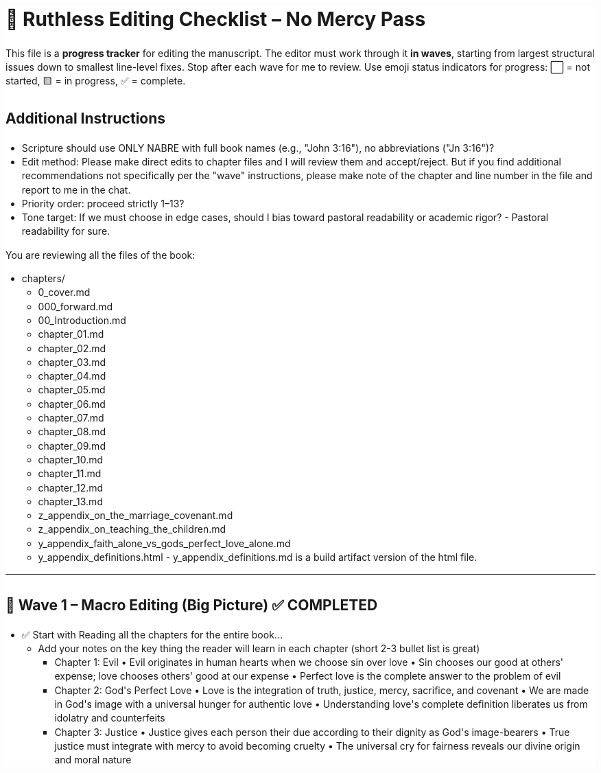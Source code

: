 # 📘 Ruthless Editing Checklist – No Mercy Pass

This file is a **progress tracker** for editing the manuscript.
The editor must work through it **in waves**, starting from largest structural issues down to smallest line-level fixes.
Stop after each wave for me to review.
Use emoji status indicators for progress: ⬜ = not started, 🟨 = in progress, ✅ = complete.

## Additional Instructions

- Scripture should use ONLY NABRE with full book names (e.g., "John 3:16"), no abbreviations ("Jn 3:16")?
- Edit method: Please make direct edits to chapter files and I will review them and accept/reject. But if you find additional recommendations not specifically per the "wave" instructions, please make note of the chapter and line number in the file and report to me in the chat.
- Priority order: proceed strictly 1–13?
- Tone target: If we must choose in edge cases, should I bias toward pastoral readability or academic rigor? - Pastoral readability for sure.

You are reviewing all the files of the book:

- chapters/
  - 0_cover.md
  - 000_forward.md
  - 00_Introduction.md
  - chapter_01.md
  - chapter_02.md
  - chapter_03.md
  - chapter_04.md
  - chapter_05.md
  - chapter_06.md
  - chapter_07.md
  - chapter_08.md
  - chapter_09.md
  - chapter_10.md
  - chapter_11.md
  - chapter_12.md
  - chapter_13.md
  - z_appendix_on_the_marriage_covenant.md
  - z_appendix_on_teaching_the_children.md
  - y_appendix_faith_alone_vs_gods_perfect_love_alone.md
  - y_appendix_definitions.html - y_appendix_definitions.md is a build artifact version of the html file.

---

## 🌊 Wave 1 – Macro Editing (Big Picture) ✅ COMPLETED

- ✅ Start with Reading all the chapters for the entire book...
    - Add your notes on the key thing the reader will learn in each chapter (short 2-3 bullet list is great)
        - Chapter 1: Evil
            • Evil originates in human hearts when we choose sin over love
            • Sin chooses our good at others' expense; love chooses others' good at our expense
            • Perfect love is the complete answer to the problem of evil
        - Chapter 2: God's Perfect Love
            • Love is the integration of truth, justice, mercy, sacrifice, and covenant
            • We are made in God's image with a universal hunger for authentic love
            • Understanding love's complete definition liberates us from idolatry and counterfeits
        - Chapter 3: Justice
            • Justice gives each person their due according to their dignity as God's image-bearers
            • True justice must integrate with mercy to avoid becoming cruelty
            • The universal cry for fairness reveals our divine origin and moral nature